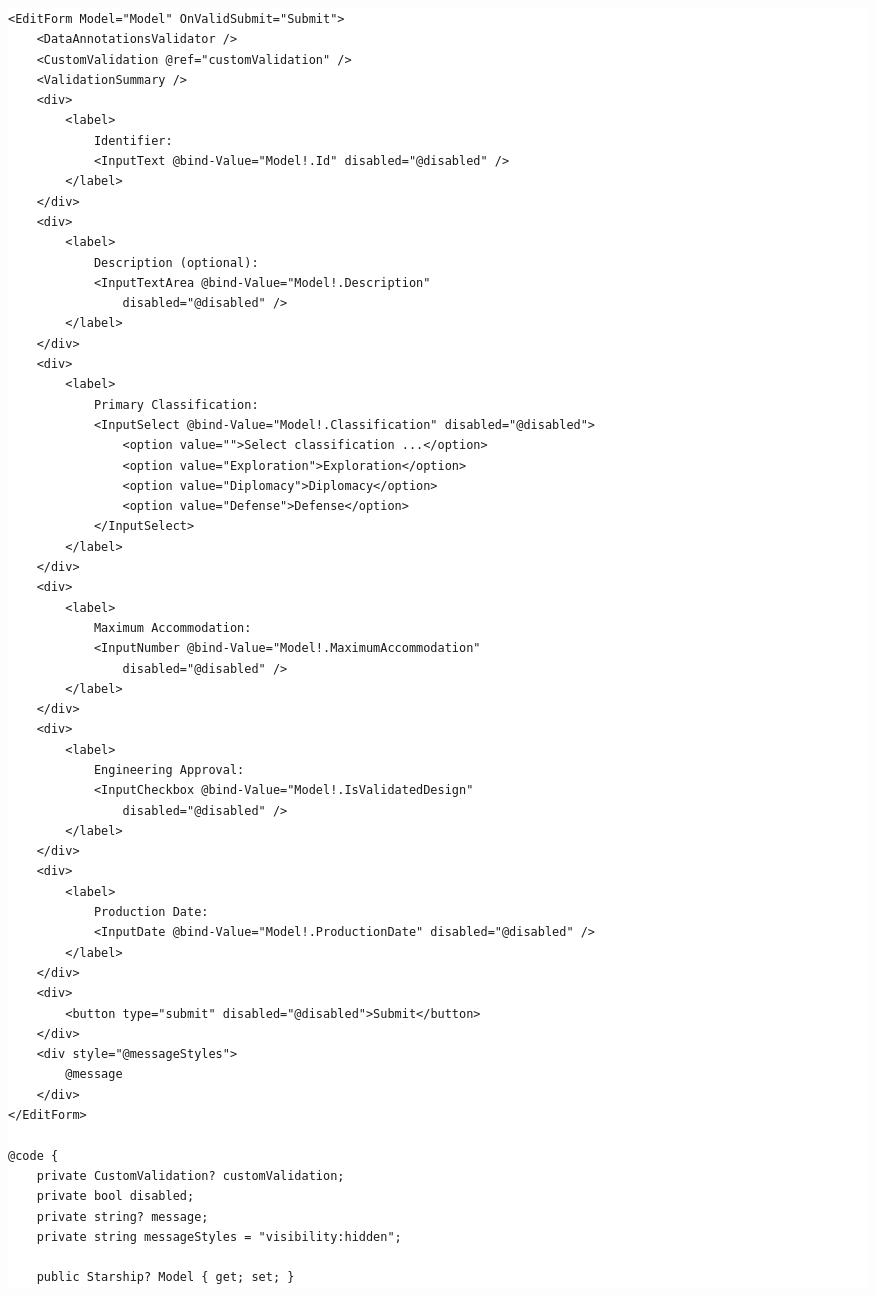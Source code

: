 ```razor
<EditForm Model="Model" OnValidSubmit="Submit">
    <DataAnnotationsValidator />
    <CustomValidation @ref="customValidation" />
    <ValidationSummary />
    <div>
        <label>
            Identifier: 
            <InputText @bind-Value="Model!.Id" disabled="@disabled" />
        </label>
    </div>
    <div>
        <label>
            Description (optional):
            <InputTextArea @bind-Value="Model!.Description" 
                disabled="@disabled" />
        </label>
    </div>
    <div>
        <label>
            Primary Classification:
            <InputSelect @bind-Value="Model!.Classification" disabled="@disabled">
                <option value="">Select classification ...</option>
                <option value="Exploration">Exploration</option>
                <option value="Diplomacy">Diplomacy</option>
                <option value="Defense">Defense</option>
            </InputSelect>
        </label>
    </div>
    <div>
        <label>
            Maximum Accommodation:
            <InputNumber @bind-Value="Model!.MaximumAccommodation" 
                disabled="@disabled" />
        </label>
    </div>
    <div>
        <label>
            Engineering Approval:
            <InputCheckbox @bind-Value="Model!.IsValidatedDesign" 
                disabled="@disabled" />
        </label>
    </div>
    <div>
        <label>
            Production Date:
            <InputDate @bind-Value="Model!.ProductionDate" disabled="@disabled" />
        </label>
    </div>
    <div>
        <button type="submit" disabled="@disabled">Submit</button>
    </div>
    <div style="@messageStyles">
        @message
    </div>
</EditForm>

@code {
    private CustomValidation? customValidation;
    private bool disabled;
    private string? message;
    private string messageStyles = "visibility:hidden";
    
    public Starship? Model { get; set; }
```
